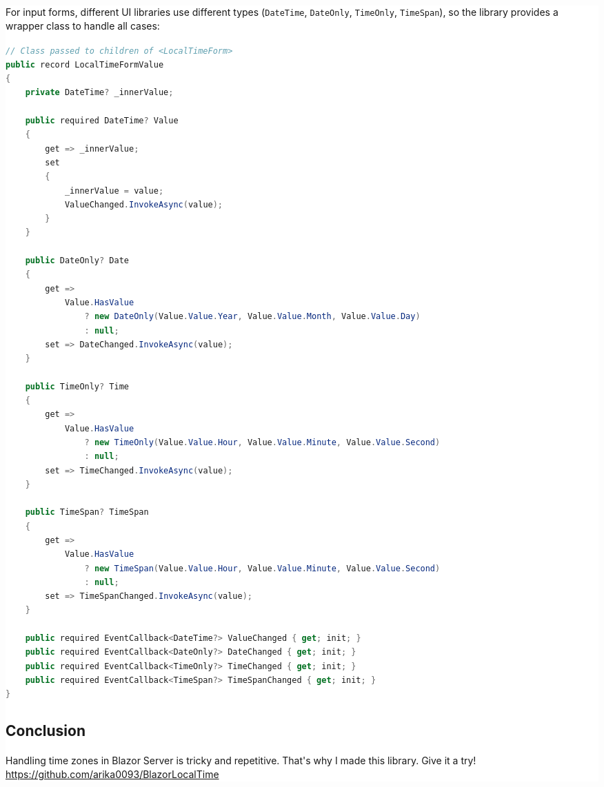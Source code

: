 For input forms, different UI libraries use different types (`DateTime`, `DateOnly`, `TimeOnly`, `TimeSpan`), so the library provides a wrapper class to handle all cases:

```csharp
// Class passed to children of <LocalTimeForm>
public record LocalTimeFormValue
{
	private DateTime? _innerValue;

	public required DateTime? Value
	{
		get => _innerValue;
		set
		{
			_innerValue = value;
			ValueChanged.InvokeAsync(value);
		}
	}

	public DateOnly? Date
	{
		get =>
			Value.HasValue
				? new DateOnly(Value.Value.Year, Value.Value.Month, Value.Value.Day)
				: null;
		set => DateChanged.InvokeAsync(value);
	}

	public TimeOnly? Time
	{
		get =>
			Value.HasValue
				? new TimeOnly(Value.Value.Hour, Value.Value.Minute, Value.Value.Second)
				: null;
		set => TimeChanged.InvokeAsync(value);
	}

	public TimeSpan? TimeSpan
	{
		get =>
			Value.HasValue
				? new TimeSpan(Value.Value.Hour, Value.Value.Minute, Value.Value.Second)
				: null;
		set => TimeSpanChanged.InvokeAsync(value);
	}

	public required EventCallback<DateTime?> ValueChanged { get; init; }
	public required EventCallback<DateOnly?> DateChanged { get; init; }
	public required EventCallback<TimeOnly?> TimeChanged { get; init; }
	public required EventCallback<TimeSpan?> TimeSpanChanged { get; init; }
}
```

## Conclusion

Handling time zones in Blazor Server is tricky and repetitive. That's why I made this library. Give it a try!
https://github.com/arika0093/BlazorLocalTime
